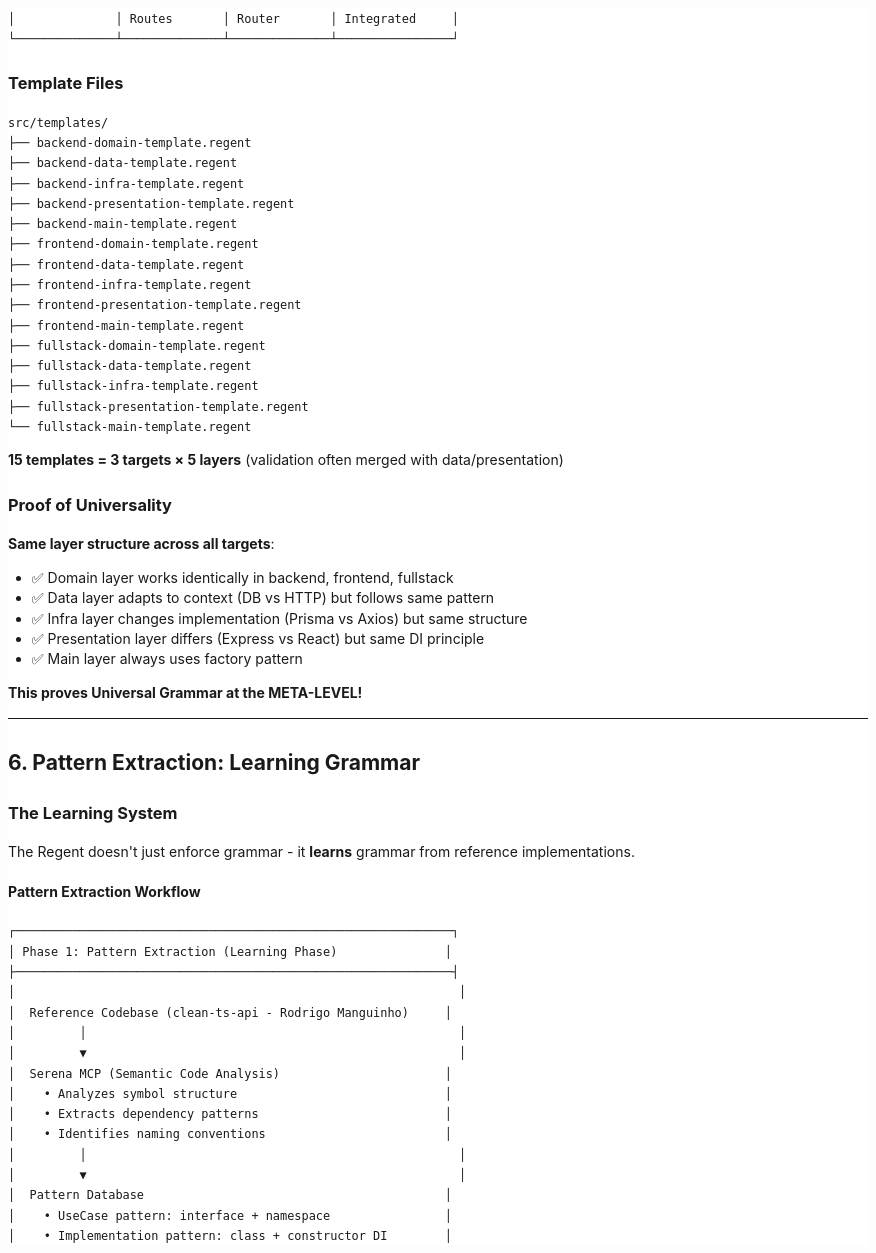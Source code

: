 ```
│              │ Routes       │ Router       │ Integrated     │
└──────────────┴──────────────┴──────────────┴────────────────┘
```

### Template Files

```bash
src/templates/
├── backend-domain-template.regent
├── backend-data-template.regent
├── backend-infra-template.regent
├── backend-presentation-template.regent
├── backend-main-template.regent
├── frontend-domain-template.regent
├── frontend-data-template.regent
├── frontend-infra-template.regent
├── frontend-presentation-template.regent
├── frontend-main-template.regent
├── fullstack-domain-template.regent
├── fullstack-data-template.regent
├── fullstack-infra-template.regent
├── fullstack-presentation-template.regent
└── fullstack-main-template.regent
```

**15 templates = 3 targets × 5 layers** (validation often merged with data/presentation)

### Proof of Universality

**Same layer structure across all targets**:
- ✅ Domain layer works identically in backend, frontend, fullstack
- ✅ Data layer adapts to context (DB vs HTTP) but follows same pattern
- ✅ Infra layer changes implementation (Prisma vs Axios) but same structure
- ✅ Presentation layer differs (Express vs React) but same DI principle
- ✅ Main layer always uses factory pattern

**This proves Universal Grammar at the META-LEVEL!**

---

## 6. Pattern Extraction: Learning Grammar

### The Learning System

The Regent doesn't just enforce grammar - it **learns** grammar from reference implementations.

#### Pattern Extraction Workflow

```
┌─────────────────────────────────────────────────────────────┐
│ Phase 1: Pattern Extraction (Learning Phase)               │
├─────────────────────────────────────────────────────────────┤
│                                                              │
│  Reference Codebase (clean-ts-api - Rodrigo Manguinho)     │
│         │                                                    │
│         ▼                                                    │
│  Serena MCP (Semantic Code Analysis)                       │
│    • Analyzes symbol structure                             │
│    • Extracts dependency patterns                          │
│    • Identifies naming conventions                         │
│         │                                                    │
│         ▼                                                    │
│  Pattern Database                                          │
│    • UseCase pattern: interface + namespace                │
│    • Implementation pattern: class + constructor DI        │
```